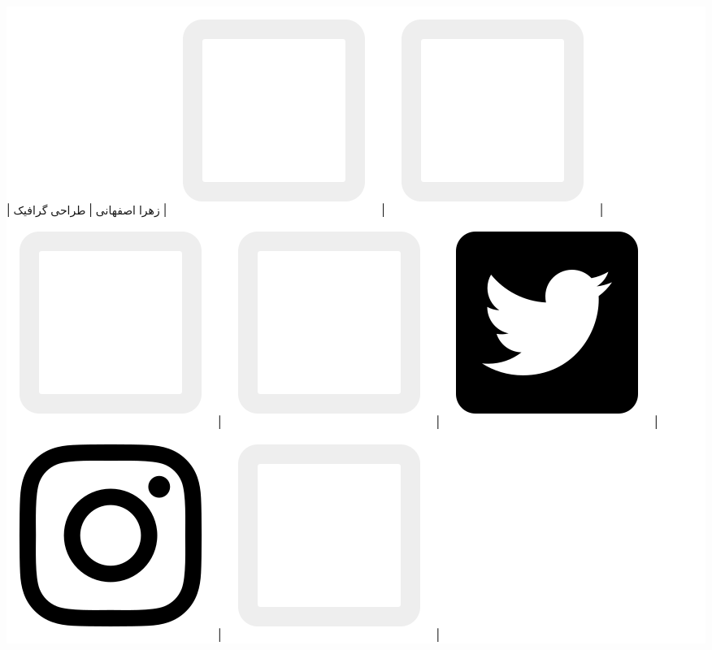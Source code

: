 | زهرا&nbsp;اصفهانی | طراحی گرافیک | <picture><source media="(prefers-color-scheme: dark)" srcset="assets/icons/dark/square.svg?raw=true"><source media="(prefers-color-scheme: light)" srcset="assets/icons/light/square.svg?raw=true"><img alt="Unknown" src="assets/icons/light/square.svg?raw=true"></picture> | <picture><source media="(prefers-color-scheme: dark)" srcset="assets/icons/dark/square.svg?raw=true"><source media="(prefers-color-scheme: light)" srcset="assets/icons/light/square.svg?raw=true"><img alt="Unknown" src="assets/icons/light/square.svg?raw=true"></picture> | <picture><source media="(prefers-color-scheme: dark)" srcset="assets/icons/dark/square.svg?raw=true"><source media="(prefers-color-scheme: light)" srcset="assets/icons/light/square.svg?raw=true"><img alt="Unknown" src="assets/icons/light/square.svg?raw=true"></picture> | <picture><source media="(prefers-color-scheme: dark)" srcset="assets/icons/dark/square.svg?raw=true"><source media="(prefers-color-scheme: light)" srcset="assets/icons/light/square.svg?raw=true"><img alt="Unknown" src="assets/icons/light/square.svg?raw=true"></picture> | <a href="https://twitter.com/zarrraz"><picture><source media="(prefers-color-scheme: dark)" srcset="assets/icons/dark/twitter-square.svg?raw=true"><source media="(prefers-color-scheme: light)" srcset="assets/icons/light/twitter-square.svg?raw=true"><img alt="Twitter" src="assets/icons/light/twitter-square.svg?raw=true"></picture></a> | <a href="https://instagram.com/zarazdesign"><picture><source media="(prefers-color-scheme: dark)" srcset="assets/icons/dark/instagram.svg?raw=true"><source media="(prefers-color-scheme: light)" srcset="assets/icons/light/instagram.svg?raw=true"><img alt="Instagram" src="assets/icons/light/instagram.svg?raw=true"></picture></a> | <picture><source media="(prefers-color-scheme: dark)" srcset="assets/icons/dark/square.svg?raw=true"><source media="(prefers-color-scheme: light)" srcset="assets/icons/light/square.svg?raw=true"><img alt="Unknown" src="assets/icons/light/square.svg?raw=true"></picture> |